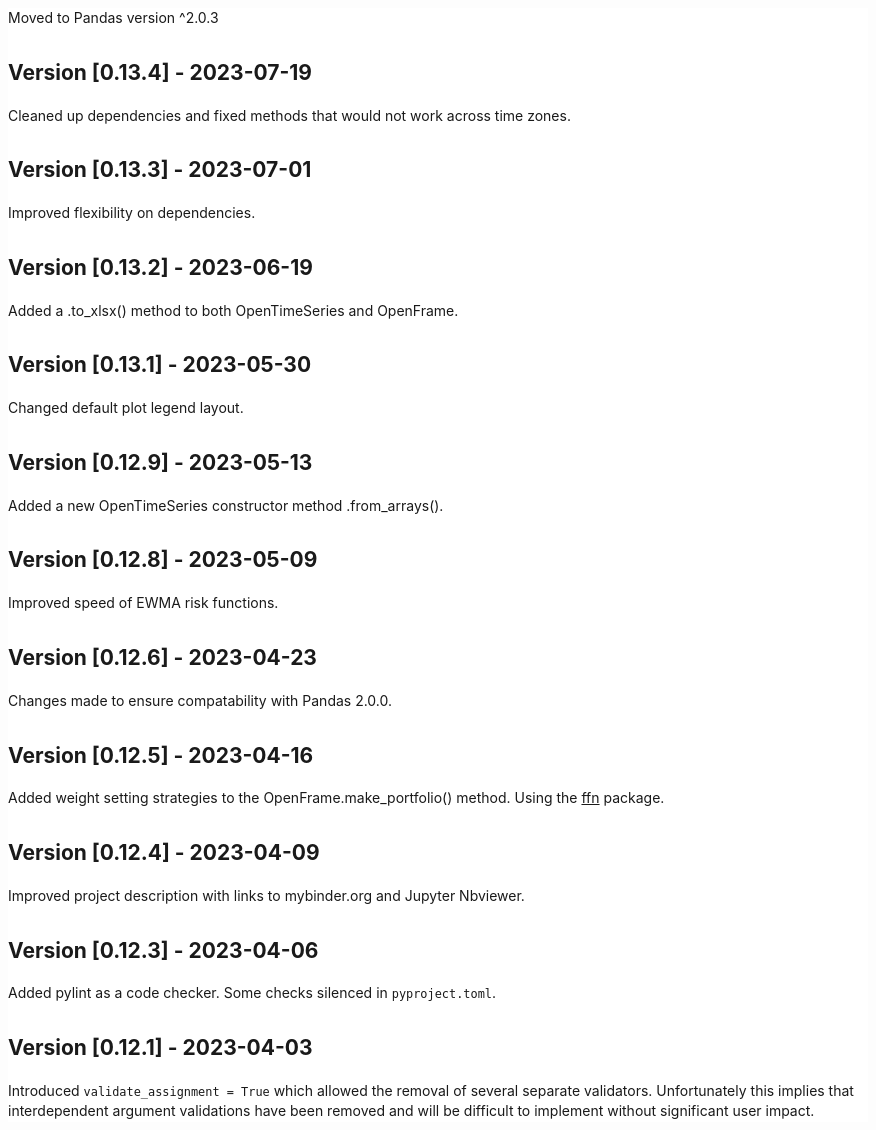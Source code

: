 Moved to Pandas version ^2.0.3

## Version [0.13.4] - 2023-07-19

Cleaned up dependencies and fixed methods that would not work across time zones.

## Version [0.13.3] - 2023-07-01

Improved flexibility on dependencies.

## Version [0.13.2] - 2023-06-19

Added a .to_xlsx() method to both OpenTimeSeries and OpenFrame.

## Version [0.13.1] - 2023-05-30

Changed default plot legend layout.

## Version [0.12.9] - 2023-05-13

Added a new OpenTimeSeries constructor method .from_arrays().

## Version [0.12.8] - 2023-05-09

Improved speed of EWMA risk functions.

## Version [0.12.6] - 2023-04-23

Changes made to ensure compatability with Pandas 2.0.0.

## Version [0.12.5] - 2023-04-16

Added weight setting strategies to the OpenFrame.make_portfolio() method. Using
the [ffn](https://github.com/pmorissette/ffn) package.

## Version [0.12.4] - 2023-04-09

Improved project description with links to mybinder.org and Jupyter Nbviewer.

## Version [0.12.3] - 2023-04-06

Added pylint as a code checker. Some checks silenced in `pyproject.toml`.

## Version [0.12.1] - 2023-04-03

Introduced `validate_assignment = True` which allowed the removal of several separate
validators. Unfortunately this implies that interdependent argument validations have
been removed and will be difficult to implement without significant user impact.
